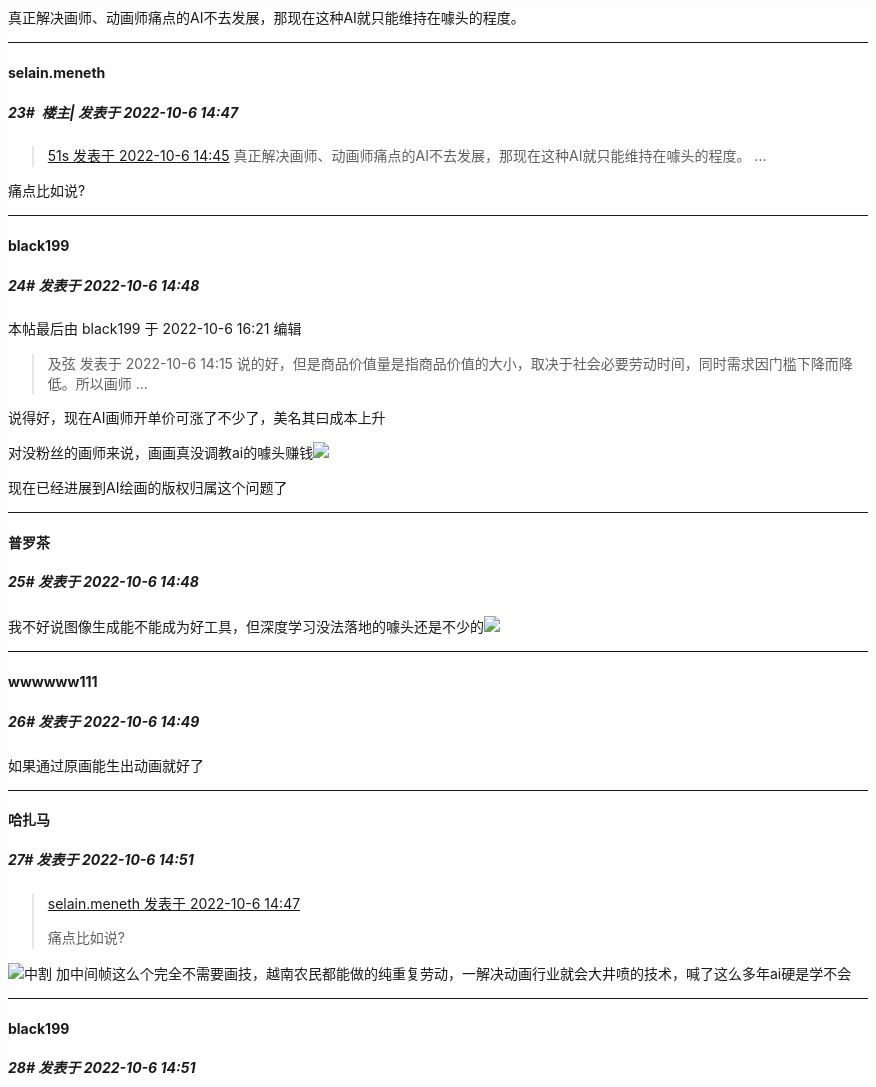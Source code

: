 真正解决画师、动画师痛点的AI不去发展，那现在这种AI就只能维持在噱头的程度。

*****

####  selain.meneth  
##### 23#         楼主| 发表于 2022-10-6 14:47

<blockquote><a href="httphttps://bbs.saraba1st.com/2b/forum.php?mod=redirect&amp;goto=findpost&amp;pid=57781313&amp;ptid=2098277" target="_blank">51s 发表于 2022-10-6 14:45</a>
真正解决画师、动画师痛点的AI不去发展，那现在这种AI就只能维持在噱头的程度。 ...</blockquote>
痛点比如说?

*****

####  black199  
##### 24#       发表于 2022-10-6 14:48

 本帖最后由 black199 于 2022-10-6 16:21 编辑 
<blockquote>及弦 发表于 2022-10-6 14:15
说的好，但是商品价值量是指商品价值的大小，取决于社会必要劳动时间，同时需求因门槛下降而降低。所以画师 ...</blockquote>
说得好，现在AI画师开单价可涨了不少了，美名其曰成本上升

对没粉丝的画师来说，画画真没调教ai的噱头赚钱<img src="https://static.saraba1st.com/image/smiley/face2017/067.png" referrerpolicy="no-referrer">

现在已经进展到AI绘画的版权归属这个问题了

*****

####  普罗茶  
##### 25#       发表于 2022-10-6 14:48

我不好说图像生成能不能成为好工具，但深度学习没法落地的噱头还是不少的<img src="https://static.saraba1st.com/image/smiley/face2017/067.png" referrerpolicy="no-referrer">

*****

####  wwwwww111  
##### 26#       发表于 2022-10-6 14:49

如果通过原画能生出动画就好了

*****

####  哈扎马  
##### 27#       发表于 2022-10-6 14:51

<blockquote><a href="httphttps://bbs.saraba1st.com/2b/forum.php?mod=redirect&amp;goto=findpost&amp;pid=57781336&amp;ptid=2098277" target="_blank">selain.meneth 发表于 2022-10-6 14:47</a>

痛点比如说?</blockquote>
<img src="https://static.saraba1st.com/image/smiley/face2017/212.png" referrerpolicy="no-referrer">中割 加中间帧这么个完全不需要画技，越南农民都能做的纯重复劳动，一解决动画行业就会大井喷的技术，喊了这么多年ai硬是学不会

*****

####  black199  
##### 28#       发表于 2022-10-6 14:51
